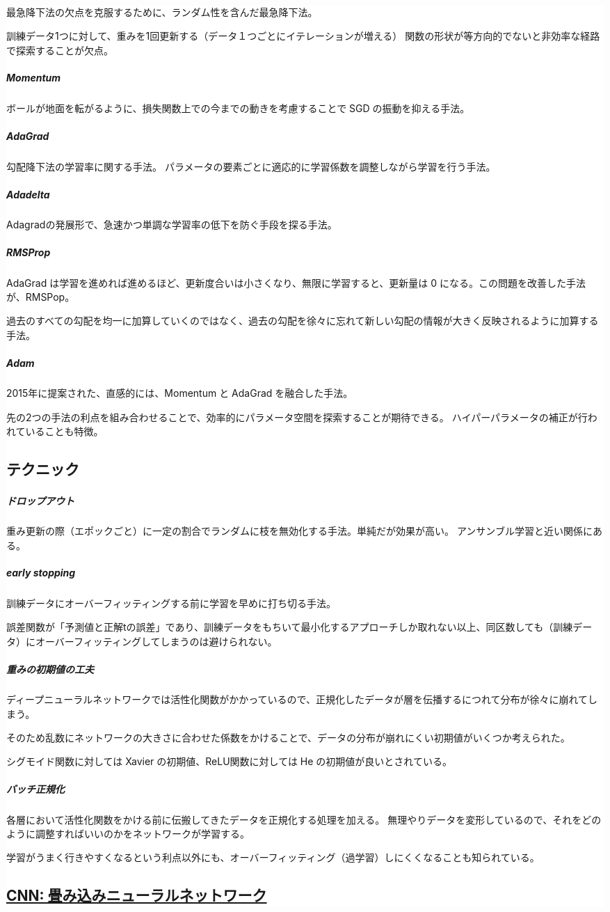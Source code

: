 最急降下法の欠点を克服するために、ランダム性を含んだ最急降下法。

訓練データ1つに対して、重みを1回更新する（データ１つごとにイテレーションが増える）
関数の形状が等方向的でないと非効率な経路で探索することが欠点。

##### Momentum
ボールが地面を転がるように、損失関数上での今までの動きを考慮することで SGD の振動を抑える手法。

##### AdaGrad
勾配降下法の学習率に関する手法。
パラメータの要素ごとに適応的に学習係数を調整しながら学習を行う手法。

##### Adadelta
Adagradの発展形で、急速かつ単調な学習率の低下を防ぐ手段を探る手法。

##### RMSProp
AdaGrad は学習を進めれば進めるほど、更新度合いは小さくなり、無限に学習すると、更新量は 0 になる。この問題を改善した手法が、RMSPop。



過去のすべての勾配を均一に加算していくのではなく、過去の勾配を徐々に忘れて新しい勾配の情報が大きく反映されるように加算する手法。

##### Adam
2015年に提案された、直感的には、Momentum と AdaGrad を融合した手法。

先の2つの手法の利点を組み合わせることで、効率的にパラメータ空間を探索することが期待できる。
ハイパーパラメータの補正が行われていることも特徴。

## テクニック

##### ドロップアウト
重み更新の際（エポックごと）に一定の割合でランダムに枝を無効化する手法。単純だが効果が高い。
アンサンブル学習と近い関係にある。

##### early stopping
訓練データにオーバーフィッティングする前に学習を早めに打ち切る手法。

誤差関数が「予測値と正解tの誤差」であり、訓練データをもちいて最小化するアプローチしか取れない以上、同区数しても（訓練データ）にオーバーフィッティングしてしまうのは避けられない。

##### 重みの初期値の工夫
ディープニューラルネットワークでは活性化関数がかかっているので、正規化したデータが層を伝播するにつれて分布が徐々に崩れてしまう。

そのため乱数にネットワークの大きさに合わせた係数をかけることで、データの分布が崩れにくい初期値がいくつか考えられた。

シグモイド関数に対しては Xavier の初期値、ReLU関数に対しては He の初期値が良いとされている。

##### バッチ正規化
各層において活性化関数をかける前に伝搬してきたデータを正規化する処理を加える。
無理やりデータを変形しているので、それをどのように調整すればいいのかをネットワークが学習する。

学習がうまく行きやすくなるという利点以外にも、オーバーフィッティング（過学習）しにくくなることも知られている。 

## [CNN: 畳み込みニューラルネットワーク](https://ja.wikipedia.org/wiki/%E7%95%B3%E3%81%BF%E8%BE%BC%E3%81%BF%E3%83%8B%E3%83%A5%E3%83%BC%E3%83%A9%E3%83%AB%E3%83%8D%E3%83%83%E3%83%88%E3%83%AF%E3%83%BC%E3%82%AF)
